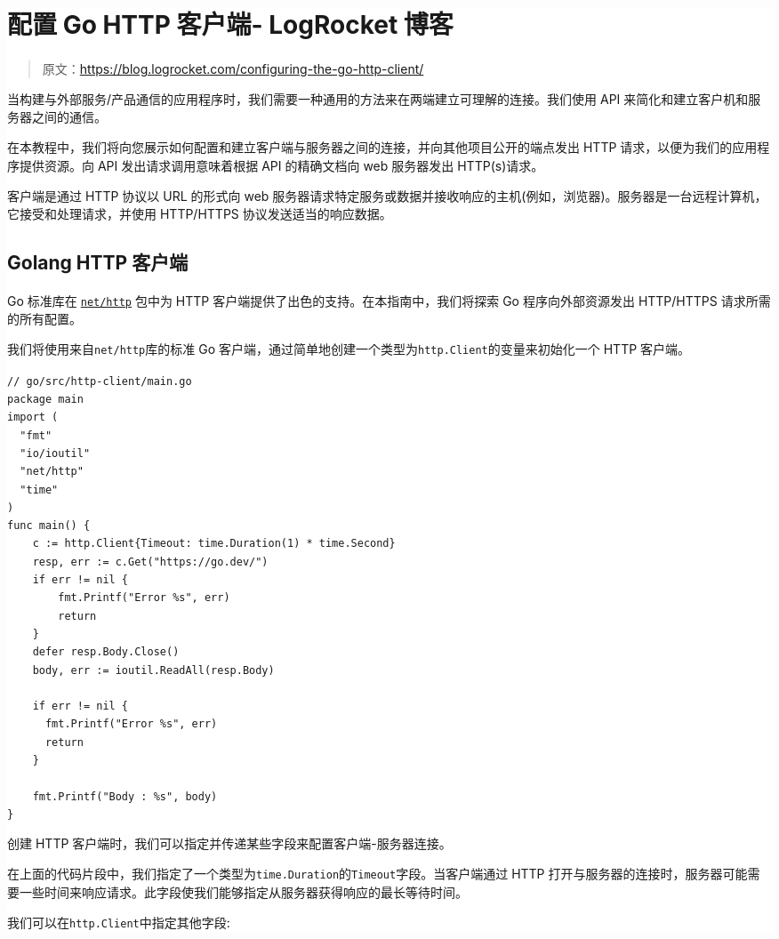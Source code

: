 # 配置 Go HTTP 客户端- LogRocket 博客

> 原文：<https://blog.logrocket.com/configuring-the-go-http-client/>

当构建与外部服务/产品通信的应用程序时，我们需要一种通用的方法来在两端建立可理解的连接。我们使用 API 来简化和建立客户机和服务器之间的通信。

在本教程中，我们将向您展示如何配置和建立客户端与服务器之间的连接，并向其他项目公开的端点发出 HTTP 请求，以便为我们的应用程序提供资源。向 API 发出请求调用意味着根据 API 的精确文档向 web 服务器发出 HTTP(s)请求。

客户端是通过 HTTP 协议以 URL 的形式向 web 服务器请求特定服务或数据并接收响应的主机(例如，浏览器)。服务器是一台远程计算机，它接受和处理请求，并使用 HTTP/HTTPS 协议发送适当的响应数据。

## Golang HTTP 客户端

Go 标准库在 [`net/http`](https://pkg.go.dev/net/http) 包中为 HTTP 客户端提供了出色的支持。在本指南中，我们将探索 Go 程序向外部资源发出 HTTP/HTTPS 请求所需的所有配置。

我们将使用来自`net/http`库的标准 Go 客户端，通过简单地创建一个类型为`http.Client`的变量来初始化一个 HTTP 客户端。

```
// go/src/http-client/main.go
package main
import (
  "fmt"
  "io/ioutil"
  "net/http"
  "time"
)
func main() {
    c := http.Client{Timeout: time.Duration(1) * time.Second}
    resp, err := c.Get("https://go.dev/")
    if err != nil {
        fmt.Printf("Error %s", err)
        return
    }
    defer resp.Body.Close()
    body, err := ioutil.ReadAll(resp.Body)

    if err != nil {
      fmt.Printf("Error %s", err)
      return
    }

    fmt.Printf("Body : %s", body)
}

```

创建 HTTP 客户端时，我们可以指定并传递某些字段来配置客户端-服务器连接。

在上面的代码片段中，我们指定了一个类型为`time.Duration`的`Timeout`字段。当客户端通过 HTTP 打开与服务器的连接时，服务器可能需要一些时间来响应请求。此字段使我们能够指定从服务器获得响应的最长等待时间。

我们可以在`http.Client`中指定其他字段:
